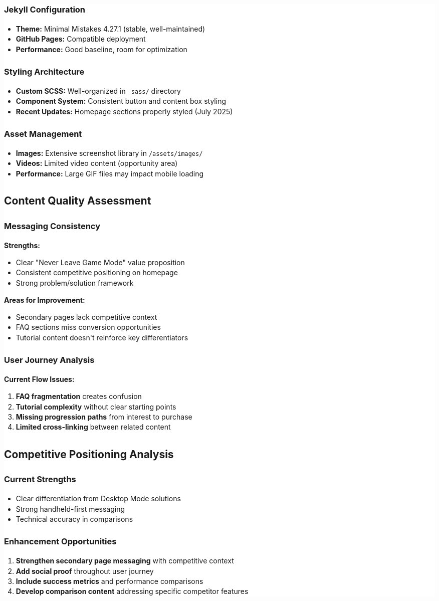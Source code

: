 ### Jekyll Configuration
- **Theme:** Minimal Mistakes 4.27.1 (stable, well-maintained)
- **GitHub Pages:** Compatible deployment
- **Performance:** Good baseline, room for optimization

### Styling Architecture
- **Custom SCSS:** Well-organized in `_sass/` directory
- **Component System:** Consistent button and content box styling
- **Recent Updates:** Homepage sections properly styled (July 2025)

### Asset Management
- **Images:** Extensive screenshot library in `/assets/images/`
- **Videos:** Limited video content (opportunity area)
- **Performance:** Large GIF files may impact mobile loading

## Content Quality Assessment

### Messaging Consistency
**Strengths:**
- Clear "Never Leave Game Mode" value proposition
- Consistent competitive positioning on homepage
- Strong problem/solution framework

**Areas for Improvement:**
- Secondary pages lack competitive context
- FAQ sections miss conversion opportunities
- Tutorial content doesn't reinforce key differentiators

### User Journey Analysis
**Current Flow Issues:**
1. **FAQ fragmentation** creates confusion
2. **Tutorial complexity** without clear starting points
3. **Missing progression paths** from interest to purchase
4. **Limited cross-linking** between related content

## Competitive Positioning Analysis

### Current Strengths
- Clear differentiation from Desktop Mode solutions
- Strong handheld-first messaging
- Technical accuracy in comparisons

### Enhancement Opportunities
1. **Strengthen secondary page messaging** with competitive context
2. **Add social proof** throughout user journey
3. **Include success metrics** and performance comparisons
4. **Develop comparison content** addressing specific competitor features
